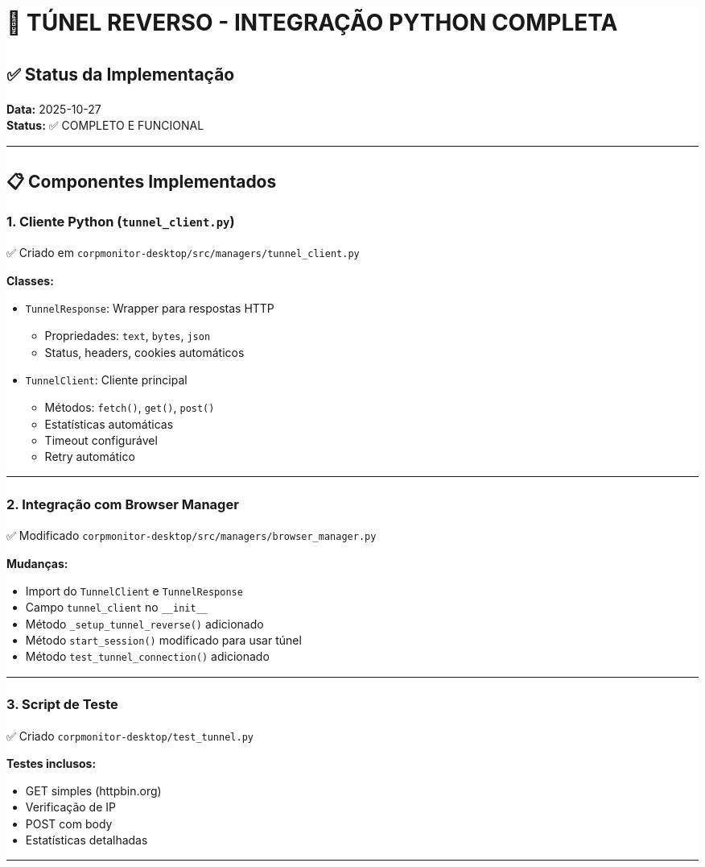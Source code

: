 # 🐍 TÚNEL REVERSO - INTEGRAÇÃO PYTHON COMPLETA

## ✅ Status da Implementação

**Data:** 2025-10-27  
**Status:** ✅ COMPLETO E FUNCIONAL

---

## 📋 Componentes Implementados

### 1. **Cliente Python (`tunnel_client.py`)**

✅ Criado em `corpmonitor-desktop/src/managers/tunnel_client.py`

**Classes:**
- `TunnelResponse`: Wrapper para respostas HTTP
  - Propriedades: `text`, `bytes`, `json`
  - Status, headers, cookies automáticos
  
- `TunnelClient`: Cliente principal
  - Métodos: `fetch()`, `get()`, `post()`
  - Estatísticas automáticas
  - Timeout configurável
  - Retry automático

---

### 2. **Integração com Browser Manager**

✅ Modificado `corpmonitor-desktop/src/managers/browser_manager.py`

**Mudanças:**
- Import do `TunnelClient` e `TunnelResponse`
- Campo `tunnel_client` no `__init__`
- Método `_setup_tunnel_reverse()` adicionado
- Método `start_session()` modificado para usar túnel
- Método `test_tunnel_connection()` adicionado

---

### 3. **Script de Teste**

✅ Criado `corpmonitor-desktop/test_tunnel.py`

**Testes inclusos:**
- GET simples (httpbin.org)
- Verificação de IP
- POST com body
- Estatísticas detalhadas

---

